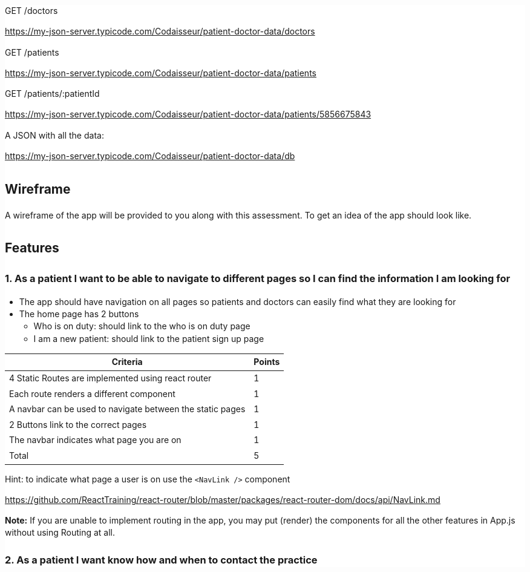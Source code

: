 GET /doctors

https://my-json-server.typicode.com/Codaisseur/patient-doctor-data/doctors

GET /patients

https://my-json-server.typicode.com/Codaisseur/patient-doctor-data/patients

GET /patients/:patientId

https://my-json-server.typicode.com/Codaisseur/patient-doctor-data/patients/5856675843

A JSON with all the data:

https://my-json-server.typicode.com/Codaisseur/patient-doctor-data/db

## Wireframe

A wireframe of the app will be provided to you along with this assessment. To get an idea of the app should look like.

## Features

### 1. As a patient I want to be able to navigate to different pages so I can find the information I am looking for

- The app should have navigation on all pages so patients and doctors can easily find what they are looking for
- The home page has 2 buttons
  - Who is on duty: should link to the who is on duty page
  - I am a new patient: should link to the patient sign up page

| Criteria                                                  | Points |
| --------------------------------------------------------- | ------ |
| 4 Static Routes are implemented using react router        | 1      |
| Each route renders a different component                  | 1      |
| A navbar can be used to navigate between the static pages | 1      |
| 2 Buttons link to the correct pages                       | 1      |
| The navbar indicates what page you are on                 | 1      |
| Total                                                     | 5      |

Hint: to indicate what page a user is on use the `<NavLink />` component

https://github.com/ReactTraining/react-router/blob/master/packages/react-router-dom/docs/api/NavLink.md

**Note:** If you are unable to implement routing in the app, you may put (render) the components for all the other features in App.js without using Routing at all.

### 2. As a patient I want know how and when to contact the practice
